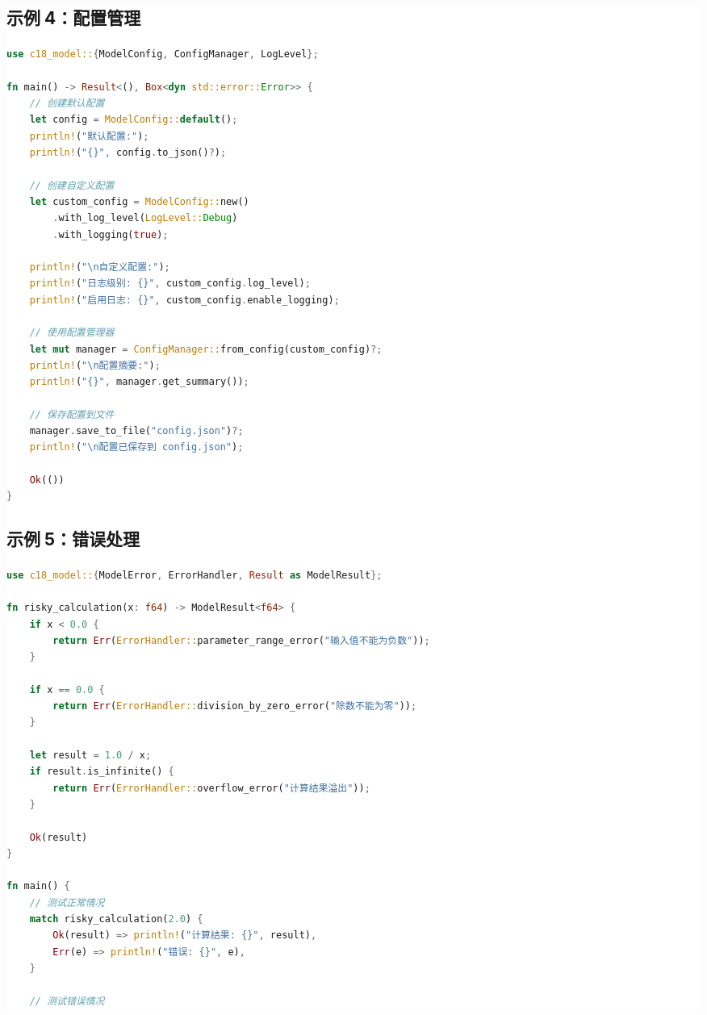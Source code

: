 ## 示例 4：配置管理

```rust
use c18_model::{ModelConfig, ConfigManager, LogLevel};

fn main() -> Result<(), Box<dyn std::error::Error>> {
    // 创建默认配置
    let config = ModelConfig::default();
    println!("默认配置:");
    println!("{}", config.to_json()?);
    
    // 创建自定义配置
    let custom_config = ModelConfig::new()
        .with_log_level(LogLevel::Debug)
        .with_logging(true);
    
    println!("\n自定义配置:");
    println!("日志级别: {}", custom_config.log_level);
    println!("启用日志: {}", custom_config.enable_logging);
    
    // 使用配置管理器
    let mut manager = ConfigManager::from_config(custom_config)?;
    println!("\n配置摘要:");
    println!("{}", manager.get_summary());
    
    // 保存配置到文件
    manager.save_to_file("config.json")?;
    println!("\n配置已保存到 config.json");
    
    Ok(())
}
```

## 示例 5：错误处理

```rust
use c18_model::{ModelError, ErrorHandler, Result as ModelResult};

fn risky_calculation(x: f64) -> ModelResult<f64> {
    if x < 0.0 {
        return Err(ErrorHandler::parameter_range_error("输入值不能为负数"));
    }
    
    if x == 0.0 {
        return Err(ErrorHandler::division_by_zero_error("除数不能为零"));
    }
    
    let result = 1.0 / x;
    if result.is_infinite() {
        return Err(ErrorHandler::overflow_error("计算结果溢出"));
    }
    
    Ok(result)
}

fn main() {
    // 测试正常情况
    match risky_calculation(2.0) {
        Ok(result) => println!("计算结果: {}", result),
        Err(e) => println!("错误: {}", e),
    }
    
    // 测试错误情况
```